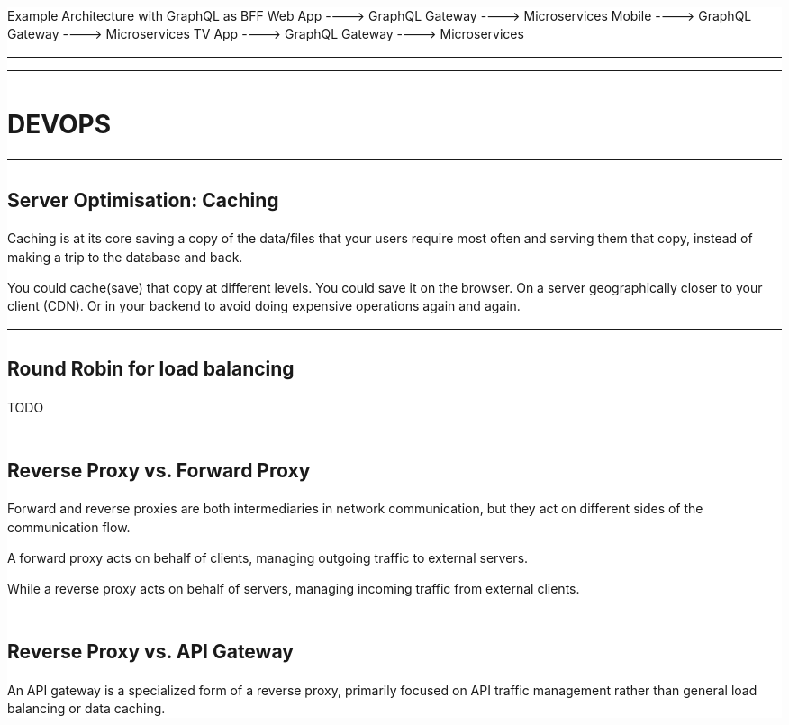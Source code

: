 Example Architecture with GraphQL as BFF
   Web App  ----> GraphQL Gateway ----> Microservices
   Mobile   ----> GraphQL Gateway ----> Microservices
   TV App   ----> GraphQL Gateway ----> Microservices

-------------------------------------------------------












-------------------------------------------------------

# DEVOPS

-------------------------------------------------------

## Server Optimisation: Caching

Caching is at its core saving a copy of the data/files that your users require most often and serving them that copy, instead of making a trip to the database and back.

You could cache(save) that copy at different levels. You could save it on the browser. On a server geographically closer to your client (CDN). Or in your backend to avoid doing expensive operations again and again.

-------------------------------------------------------

## Round Robin for load balancing

TODO

-------------------------------------------------------

## Reverse Proxy vs. Forward Proxy

Forward and reverse proxies are both intermediaries in network communication, but they act on different sides of the communication flow. 

A forward proxy acts on behalf of clients, managing outgoing traffic to external servers.

While a reverse proxy acts on behalf of servers, managing incoming traffic from external clients. 

-----------------------------------------------------

## Reverse Proxy vs. API Gateway

An API gateway is a specialized form of a reverse proxy, primarily focused on API traffic management rather than general load balancing or data caching.
